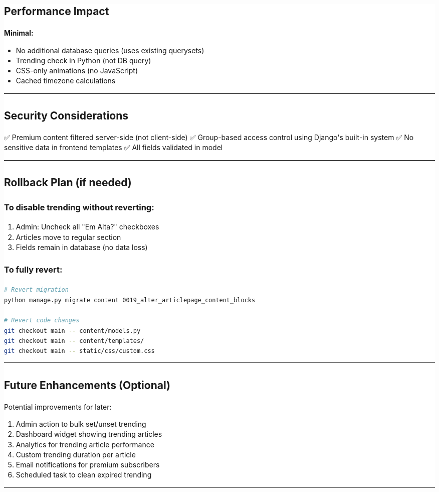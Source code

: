 
## Performance Impact

**Minimal:**
- No additional database queries (uses existing querysets)
- Trending check in Python (not DB query)
- CSS-only animations (no JavaScript)
- Cached timezone calculations

---

## Security Considerations

✅ Premium content filtered server-side (not client-side)
✅ Group-based access control using Django's built-in system
✅ No sensitive data in frontend templates
✅ All fields validated in model

---

## Rollback Plan (if needed)

### To disable trending without reverting:
1. Admin: Uncheck all "Em Alta?" checkboxes
2. Articles move to regular section
3. Fields remain in database (no data loss)

### To fully revert:
```bash
# Revert migration
python manage.py migrate content 0019_alter_articlepage_content_blocks

# Revert code changes
git checkout main -- content/models.py
git checkout main -- content/templates/
git checkout main -- static/css/custom.css
```

---

## Future Enhancements (Optional)

Potential improvements for later:
1. Admin action to bulk set/unset trending
2. Dashboard widget showing trending articles
3. Analytics for trending article performance
4. Custom trending duration per article
5. Email notifications for premium subscribers
6. Scheduled task to clean expired trending

---
